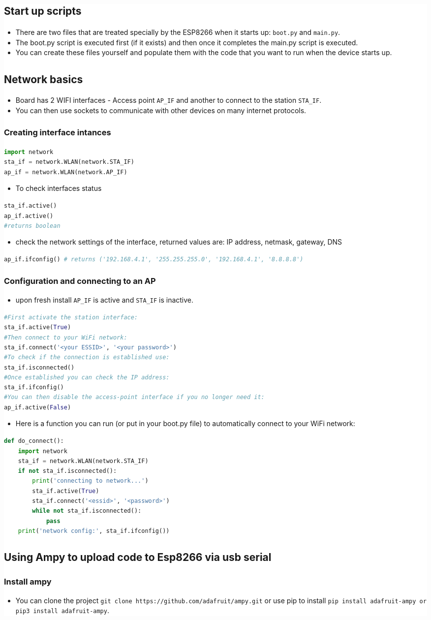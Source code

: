 ## Start up scripts
- There are two files that are treated specially by the ESP8266 when it starts up: `boot.py` and `main.py`. 
- The boot.py script is executed first (if it exists) and then once it completes the main.py script is executed.
- You can create these files yourself and populate them with the code that you want to run when the device starts up.

## Network basics
- Board has 2 WIFI interfaces - Access point `AP_IF` and another to connect to the station `STA_IF`.
- You can then use sockets to communicate with other devices on many internet protocols. 
### Creating interface intances
```python
import network
sta_if = network.WLAN(network.STA_IF)
ap_if = network.WLAN(network.AP_IF)
```
- To check interfaces status 
```python
sta_if.active()
ap_if.active()
#returns boolean
```
- check the network settings of the interface, returned values are: IP address, netmask, gateway, DNS
```python
ap_if.ifconfig() # returns ('192.168.4.1', '255.255.255.0', '192.168.4.1', '8.8.8.8')
```
### Configuration and connecting to an AP
- upon fresh install `AP_IF` is active and `STA_IF` is inactive.
```python
#First activate the station interface:
sta_if.active(True)
#Then connect to your WiFi network:
sta_if.connect('<your ESSID>', '<your password>')
#To check if the connection is established use:
sta_if.isconnected()
#Once established you can check the IP address:
sta_if.ifconfig()
#You can then disable the access-point interface if you no longer need it:
ap_if.active(False)
```
- Here is a function you can run (or put in your boot.py file) to automatically connect to your WiFi network:
```python
def do_connect():
    import network
    sta_if = network.WLAN(network.STA_IF)
    if not sta_if.isconnected():
        print('connecting to network...')
        sta_if.active(True)
        sta_if.connect('<essid>', '<password>')
        while not sta_if.isconnected():
            pass
    print('network config:', sta_if.ifconfig())
```
## Using Ampy to upload code to Esp8266 via usb serial
### Install ampy 
- You can clone the project `git clone https://github.com/adafruit/ampy.git` or use pip to install `pip install adafruit-ampy or pip3 install adafruit-ampy`.